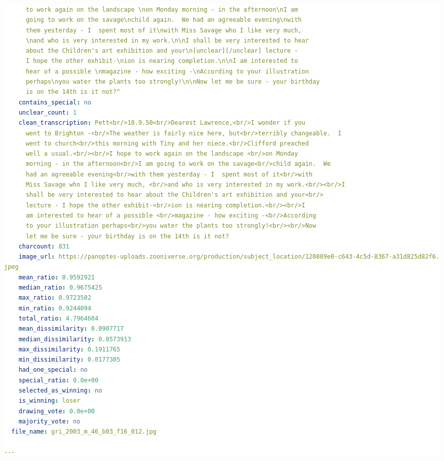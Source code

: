 ```yaml
      to work again on the landscape \non Monday morning - in the afternoon\nI am
      going to work on the savage\nchild again.  We had an agreeable evening\nwith
      them yesterday - I  spent most of it\nwith Miss Savage who I like very much,
      \nand who is very interested in my work.\n\nI shall be very interested to hear
      about the Children's art exhibition and your\n[unclear][/unclear] lecture -
      I hope the other exhibit-\nion is nearing completion.\n\nI am interested to
      hear of a possible \nmagazine - how exciting -\nAccording to your illustration
      perhaps\nyou water the plants too strongly!\n\nNow let me be sure - your birthday
      is on the 14th is it not?"
    contains_special: no
    unclear_count: 1
    clean_transcription: Pett<br/>10.9.50<br/>Dearest Lawrence,<br/>I wonder if you
      went to Brighton -<br/>The weather is fairly nice here, but<br/>terribly changeable.  I
      went to church<br/>this morning with Tiny and her niece.<br/>Clifford preached
      well a usual.<br/><br/>I hope to work again on the landscape <br/>on Monday
      morning - in the afternoon<br/>I am going to work on the savage<br/>child again.  We
      had an agreeable evening<br/>with them yesterday - I  spent most of it<br/>with
      Miss Savage who I like very much, <br/>and who is very interested in my work.<br/><br/>I
      shall be very interested to hear about the Children's art exhibition and your<br/>
      lecture - I hope the other exhibit-<br/>ion is nearing completion.<br/><br/>I
      am interested to hear of a possible <br/>magazine - how exciting -<br/>According
      to your illustration perhaps<br/>you water the plants too strongly!<br/><br/>Now
      let me be sure - your birthday is on the 14th is it not?
    charcount: 831
    image_url: https://panoptes-uploads.zooniverse.org/production/subject_location/120889e0-c643-4c5d-8367-a31d825d82f6.jpeg
    mean_ratio: 0.9592921
    median_ratio: 0.9675425
    max_ratio: 0.9723502
    min_ratio: 0.9244094
    total_ratio: 4.7964604
    mean_dissimilarity: 0.0907717
    median_dissimilarity: 0.0573913
    max_dissimilarity: 0.1911765
    min_dissimilarity: 0.0177305
    had_one_special: no
    special_ratio: 0.0e+00
    selected_as_winning: no
    is_winning: loser
    drawing_vote: 0.0e+00
    majority_vote: no
  file_name: gri_2003_m_46_b03_f16_012.jpg

---
```

